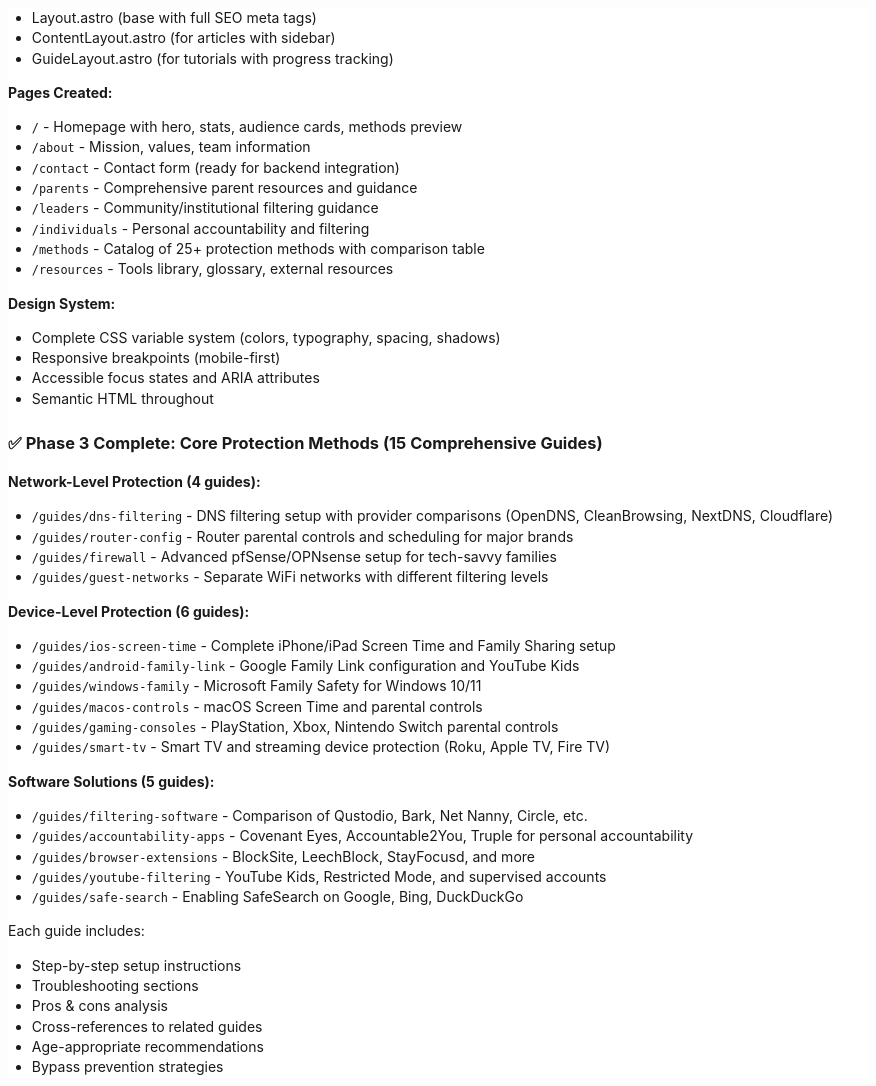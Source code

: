 - Layout.astro (base with full SEO meta tags)
- ContentLayout.astro (for articles with sidebar)
- GuideLayout.astro (for tutorials with progress tracking)

**Pages Created:**

- `/` - Homepage with hero, stats, audience cards, methods preview
- `/about` - Mission, values, team information
- `/contact` - Contact form (ready for backend integration)
- `/parents` - Comprehensive parent resources and guidance
- `/leaders` - Community/institutional filtering guidance
- `/individuals` - Personal accountability and filtering
- `/methods` - Catalog of 25+ protection methods with comparison table
- `/resources` - Tools library, glossary, external resources

**Design System:**

- Complete CSS variable system (colors, typography, spacing, shadows)
- Responsive breakpoints (mobile-first)
- Accessible focus states and ARIA attributes
- Semantic HTML throughout

### ✅ Phase 3 Complete: Core Protection Methods (15 Comprehensive Guides)

**Network-Level Protection (4 guides):**

- `/guides/dns-filtering` - DNS filtering setup with provider comparisons (OpenDNS, CleanBrowsing, NextDNS, Cloudflare)
- `/guides/router-config` - Router parental controls and scheduling for major brands
- `/guides/firewall` - Advanced pfSense/OPNsense setup for tech-savvy families
- `/guides/guest-networks` - Separate WiFi networks with different filtering levels

**Device-Level Protection (6 guides):**

- `/guides/ios-screen-time` - Complete iPhone/iPad Screen Time and Family Sharing setup
- `/guides/android-family-link` - Google Family Link configuration and YouTube Kids
- `/guides/windows-family` - Microsoft Family Safety for Windows 10/11
- `/guides/macos-controls` - macOS Screen Time and parental controls
- `/guides/gaming-consoles` - PlayStation, Xbox, Nintendo Switch parental controls
- `/guides/smart-tv` - Smart TV and streaming device protection (Roku, Apple TV, Fire TV)

**Software Solutions (5 guides):**

- `/guides/filtering-software` - Comparison of Qustodio, Bark, Net Nanny, Circle, etc.
- `/guides/accountability-apps` - Covenant Eyes, Accountable2You, Truple for personal accountability
- `/guides/browser-extensions` - BlockSite, LeechBlock, StayFocusd, and more
- `/guides/youtube-filtering` - YouTube Kids, Restricted Mode, and supervised accounts
- `/guides/safe-search` - Enabling SafeSearch on Google, Bing, DuckDuckGo

Each guide includes:

- Step-by-step setup instructions
- Troubleshooting sections
- Pros & cons analysis
- Cross-references to related guides
- Age-appropriate recommendations
- Bypass prevention strategies
